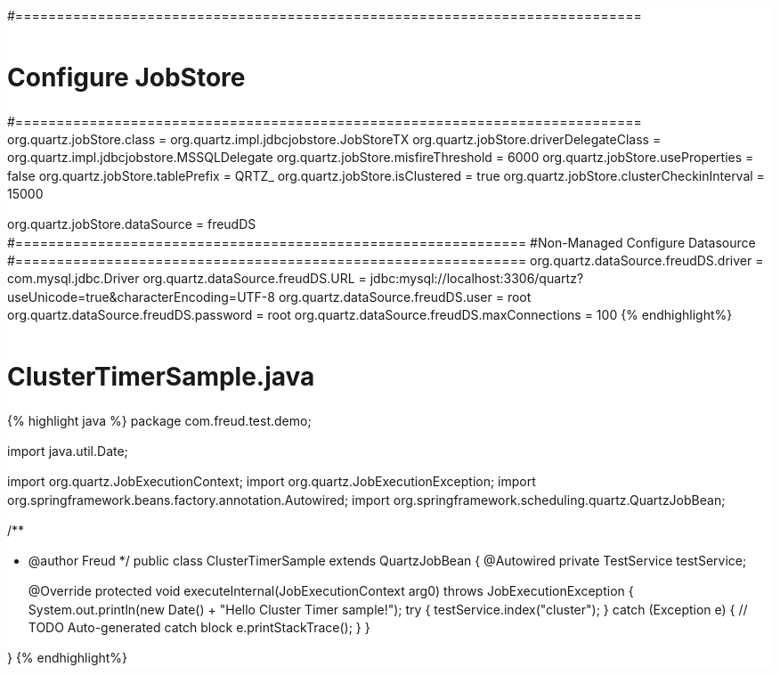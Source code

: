 #============================================================================
# Configure JobStore
#============================================================================
org.quartz.jobStore.class = org.quartz.impl.jdbcjobstore.JobStoreTX
org.quartz.jobStore.driverDelegateClass = org.quartz.impl.jdbcjobstore.MSSQLDelegate
org.quartz.jobStore.misfireThreshold = 6000
org.quartz.jobStore.useProperties = false
org.quartz.jobStore.tablePrefix = QRTZ_
org.quartz.jobStore.isClustered = true
org.quartz.jobStore.clusterCheckinInterval = 15000


org.quartz.jobStore.dataSource = freudDS
#==============================================================
#Non-Managed Configure Datasource
#==============================================================
org.quartz.dataSource.freudDS.driver = com.mysql.jdbc.Driver
org.quartz.dataSource.freudDS.URL = jdbc:mysql://localhost:3306/quartz?useUnicode=true&amp;characterEncoding=UTF-8
org.quartz.dataSource.freudDS.user = root
org.quartz.dataSource.freudDS.password = root
org.quartz.dataSource.freudDS.maxConnections = 100
{% endhighlight%}

ClusterTimerSample.java
===========================
{% highlight java %}
package com.freud.test.demo;

import java.util.Date;

import org.quartz.JobExecutionContext;
import org.quartz.JobExecutionException;
import org.springframework.beans.factory.annotation.Autowired;
import org.springframework.scheduling.quartz.QuartzJobBean;

/**
 * @author Freud
 */
public class ClusterTimerSample extends QuartzJobBean
{
    @Autowired
    private TestService testService;

    @Override
    protected void executeInternal(JobExecutionContext arg0)
        throws JobExecutionException
    {
        System.out.println(new Date() + "Hello Cluster Timer sample!");
        try
        {
            testService.index("cluster");
        }
        catch (Exception e)
        {
            // TODO Auto-generated catch block
            e.printStackTrace();
        }
    }
    
}
{% endhighlight%}
